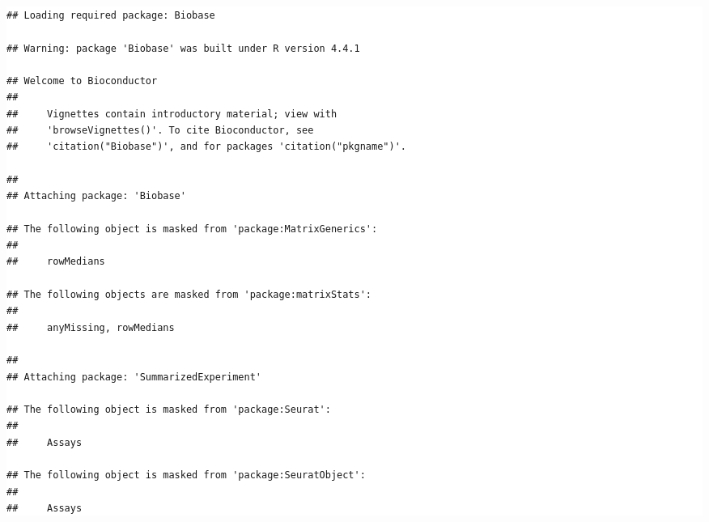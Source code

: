     ## Loading required package: Biobase

    ## Warning: package 'Biobase' was built under R version 4.4.1

    ## Welcome to Bioconductor
    ## 
    ##     Vignettes contain introductory material; view with
    ##     'browseVignettes()'. To cite Bioconductor, see
    ##     'citation("Biobase")', and for packages 'citation("pkgname")'.

    ## 
    ## Attaching package: 'Biobase'

    ## The following object is masked from 'package:MatrixGenerics':
    ## 
    ##     rowMedians

    ## The following objects are masked from 'package:matrixStats':
    ## 
    ##     anyMissing, rowMedians

    ## 
    ## Attaching package: 'SummarizedExperiment'

    ## The following object is masked from 'package:Seurat':
    ## 
    ##     Assays

    ## The following object is masked from 'package:SeuratObject':
    ## 
    ##     Assays
